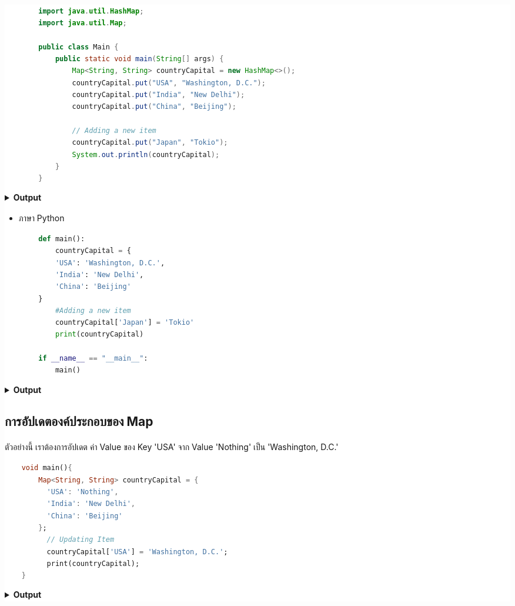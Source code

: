 ```java
	    import java.util.HashMap;
		import java.util.Map;

		public class Main {
		    public static void main(String[] args) {
		        Map<String, String> countryCapital = new HashMap<>();
		        countryCapital.put("USA", "Washington, D.C.");
		        countryCapital.put("India", "New Delhi");
		        countryCapital.put("China", "Beijing");

		        // Adding a new item
		        countryCapital.put("Japan", "Tokio");
		        System.out.println(countryCapital);
		    }
		}
```
<details><summary><strong>Output</strong></summary></details>

 - ภาษา Python

```python
	    def main():
		    countryCapital = {
	        'USA': 'Washington, D.C.',
	        'India': 'New Delhi',
	        'China': 'Beijing'
	    }
		    #Adding a new item
		    countryCapital['Japan'] = 'Tokio'
		    print(countryCapital)

		if __name__ == "__main__":
		    main()
```
<details><summary><strong>Output</strong></summary></details>

## การอัปเดตองค์ประกอบของ Map
ตัวอย่างนี้ เราต้องการอัปเดต ค่า Value ของ Key 'USA' จาก Value 'Nothing' เป็น 'Washington, D.C.'

```dart
    void main(){
		Map<String, String> countryCapital = {
		  'USA': 'Nothing',
		  'India': 'New Delhi',
		  'China': 'Beijing'
		};
		  // Updating Item
		  countryCapital['USA'] = 'Washington, D.C.';
		  print(countryCapital);
	}
```
<details><summary><strong>Output</strong></summary></details>
